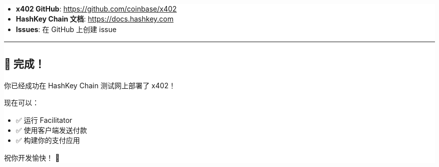- **x402 GitHub**: https://github.com/coinbase/x402
- **HashKey Chain 文档**: https://docs.hashkey.com
- **Issues**: 在 GitHub 上创建 issue

---

## 🎉 完成！

你已经成功在 HashKey Chain 测试网上部署了 x402！

现在可以：
- ✅ 运行 Facilitator
- ✅ 使用客户端发送付款
- ✅ 构建你的支付应用

祝你开发愉快！ 🚀

